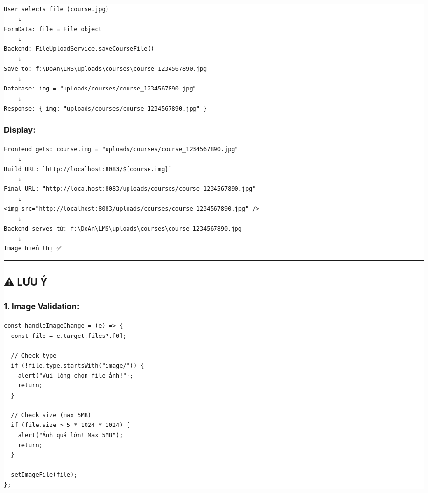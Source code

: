 ```
User selects file (course.jpg)
    ↓
FormData: file = File object
    ↓
Backend: FileUploadService.saveCourseFile()
    ↓
Save to: f:\DoAn\LMS\uploads\courses\course_1234567890.jpg
    ↓
Database: img = "uploads/courses/course_1234567890.jpg"
    ↓
Response: { img: "uploads/courses/course_1234567890.jpg" }
```

### **Display:**

```
Frontend gets: course.img = "uploads/courses/course_1234567890.jpg"
    ↓
Build URL: `http://localhost:8083/${course.img}`
    ↓
Final URL: "http://localhost:8083/uploads/courses/course_1234567890.jpg"
    ↓
<img src="http://localhost:8083/uploads/courses/course_1234567890.jpg" />
    ↓
Backend serves từ: f:\DoAn\LMS\uploads\courses\course_1234567890.jpg
    ↓
Image hiển thị ✅
```

---

## ⚠️ LƯU Ý

### **1. Image Validation:**

```tsx
const handleImageChange = (e) => {
  const file = e.target.files?.[0];

  // Check type
  if (!file.type.startsWith("image/")) {
    alert("Vui lòng chọn file ảnh!");
    return;
  }

  // Check size (max 5MB)
  if (file.size > 5 * 1024 * 1024) {
    alert("Ảnh quá lớn! Max 5MB");
    return;
  }

  setImageFile(file);
};
```
